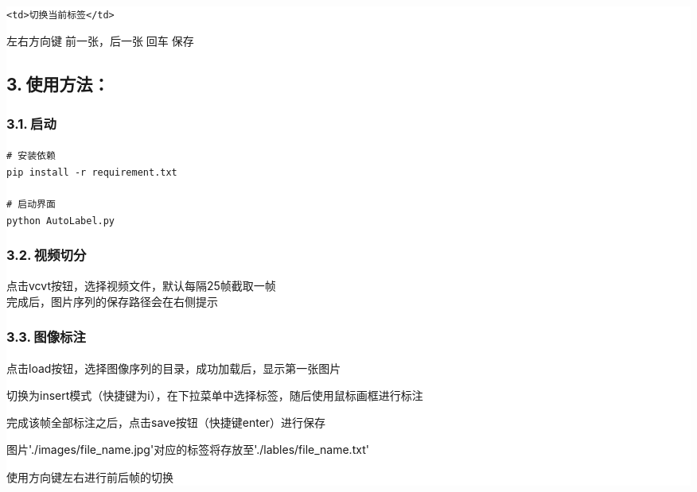     <td>切换当前标签</td>
  </tr>
  <tr>
    <td>左右方向键</td>
    <td>前一张，后一张</td>
  </tr>
  <tr>
    <td>回车</td>
    <td>保存</td>
  </tr>
</table>
</center>


## 3. 使用方法：
### 3.1. 启动
```
# 安装依赖
pip install -r requirement.txt

# 启动界面
python AutoLabel.py
```

### 3.2. 视频切分

点击vcvt按钮，选择视频文件，默认每隔25帧截取一帧  
完成后，图片序列的保存路径会在右侧提示

### 3.3. 图像标注

点击load按钮，选择图像序列的目录，成功加载后，显示第一张图片

切换为insert模式（快捷键为i），在下拉菜单中选择标签，随后使用鼠标画框进行标注

完成该帧全部标注之后，点击save按钮（快捷键enter）进行保存

图片'./images/file_name.jpg'对应的标签将存放至'./lables/file_name.txt'

使用方向键左右进行前后帧的切换
